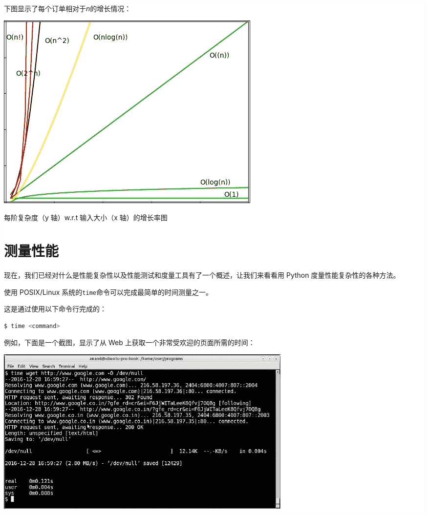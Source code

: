 下图显示了每个订单相对于*n*的增长情况：

![Performance complexity](img/image00411.jpeg)

每阶复杂度（y 轴）w.r.t 输入大小（x 轴）的增长率图

# 测量性能

现在，我们已经对什么是性能复杂性以及性能测试和度量工具有了一个概述，让我们来看看用 Python 度量性能复杂性的各种方法。

使用 POSIX/Linux 系统的`time`命令可以完成最简单的时间测量之一。

这是通过使用以下命令行完成的：

```py
$ time <command>

```

例如，下面是一个截图，显示了从 Web 上获取一个非常受欢迎的页面所需的时间：

![Measuring performance](img/image00412.jpeg)
